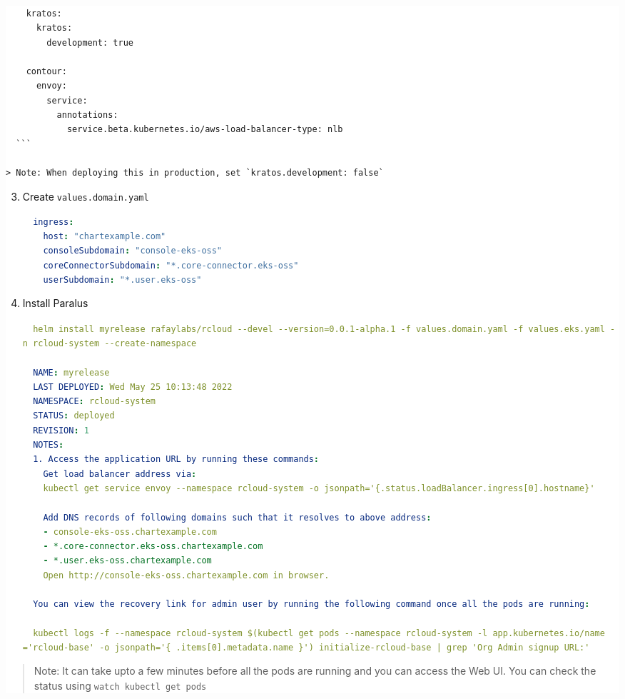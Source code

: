         kratos:
          kratos:
            development: true

        contour:
          envoy:
            service:
              annotations:
                service.beta.kubernetes.io/aws-load-balancer-type: nlb
      ```

    > Note: When deploying this in production, set `kratos.development: false`

3. Create `values.domain.yaml`

      ```yaml
        ingress:
          host: "chartexample.com"
          consoleSubdomain: "console-eks-oss"
          coreConnectorSubdomain: "*.core-connector.eks-oss"
          userSubdomain: "*.user.eks-oss"
      ```

4. Install Paralus

      ```yaml
        helm install myrelease rafaylabs/rcloud --devel --version=0.0.1-alpha.1 -f values.domain.yaml -f values.eks.yaml -n rcloud-system --create-namespace

        NAME: myrelease
        LAST DEPLOYED: Wed May 25 10:13:48 2022
        NAMESPACE: rcloud-system
        STATUS: deployed
        REVISION: 1
        NOTES:
        1. Access the application URL by running these commands:
          Get load balancer address via:
          kubectl get service envoy --namespace rcloud-system -o jsonpath='{.status.loadBalancer.ingress[0].hostname}'

          Add DNS records of following domains such that it resolves to above address:
          - console-eks-oss.chartexample.com
          - *.core-connector.eks-oss.chartexample.com
          - *.user.eks-oss.chartexample.com
          Open http://console-eks-oss.chartexample.com in browser.

        You can view the recovery link for admin user by running the following command once all the pods are running:

        kubectl logs -f --namespace rcloud-system $(kubectl get pods --namespace rcloud-system -l app.kubernetes.io/name='rcloud-base' -o jsonpath='{ .items[0].metadata.name }') initialize-rcloud-base | grep 'Org Admin signup URL:'

      ```

> Note: It can take upto a few minutes before all the pods are running and you can access the Web UI. You can check the status using `watch kubectl get pods`
